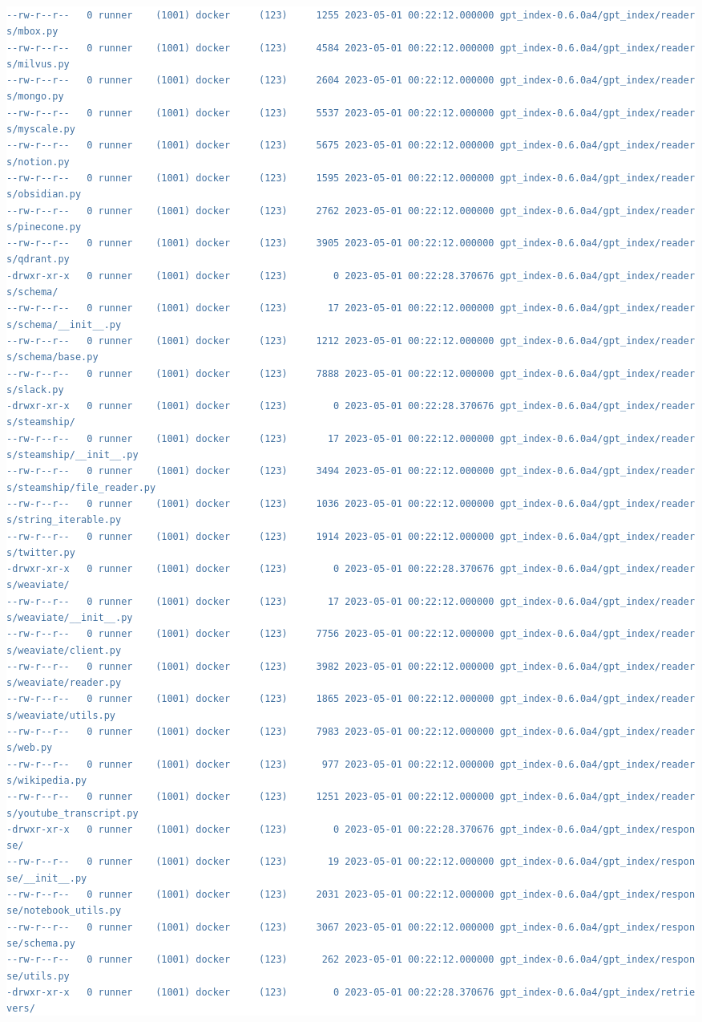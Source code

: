 ```diff
--rw-r--r--   0 runner    (1001) docker     (123)     1255 2023-05-01 00:22:12.000000 gpt_index-0.6.0a4/gpt_index/readers/mbox.py
--rw-r--r--   0 runner    (1001) docker     (123)     4584 2023-05-01 00:22:12.000000 gpt_index-0.6.0a4/gpt_index/readers/milvus.py
--rw-r--r--   0 runner    (1001) docker     (123)     2604 2023-05-01 00:22:12.000000 gpt_index-0.6.0a4/gpt_index/readers/mongo.py
--rw-r--r--   0 runner    (1001) docker     (123)     5537 2023-05-01 00:22:12.000000 gpt_index-0.6.0a4/gpt_index/readers/myscale.py
--rw-r--r--   0 runner    (1001) docker     (123)     5675 2023-05-01 00:22:12.000000 gpt_index-0.6.0a4/gpt_index/readers/notion.py
--rw-r--r--   0 runner    (1001) docker     (123)     1595 2023-05-01 00:22:12.000000 gpt_index-0.6.0a4/gpt_index/readers/obsidian.py
--rw-r--r--   0 runner    (1001) docker     (123)     2762 2023-05-01 00:22:12.000000 gpt_index-0.6.0a4/gpt_index/readers/pinecone.py
--rw-r--r--   0 runner    (1001) docker     (123)     3905 2023-05-01 00:22:12.000000 gpt_index-0.6.0a4/gpt_index/readers/qdrant.py
-drwxr-xr-x   0 runner    (1001) docker     (123)        0 2023-05-01 00:22:28.370676 gpt_index-0.6.0a4/gpt_index/readers/schema/
--rw-r--r--   0 runner    (1001) docker     (123)       17 2023-05-01 00:22:12.000000 gpt_index-0.6.0a4/gpt_index/readers/schema/__init__.py
--rw-r--r--   0 runner    (1001) docker     (123)     1212 2023-05-01 00:22:12.000000 gpt_index-0.6.0a4/gpt_index/readers/schema/base.py
--rw-r--r--   0 runner    (1001) docker     (123)     7888 2023-05-01 00:22:12.000000 gpt_index-0.6.0a4/gpt_index/readers/slack.py
-drwxr-xr-x   0 runner    (1001) docker     (123)        0 2023-05-01 00:22:28.370676 gpt_index-0.6.0a4/gpt_index/readers/steamship/
--rw-r--r--   0 runner    (1001) docker     (123)       17 2023-05-01 00:22:12.000000 gpt_index-0.6.0a4/gpt_index/readers/steamship/__init__.py
--rw-r--r--   0 runner    (1001) docker     (123)     3494 2023-05-01 00:22:12.000000 gpt_index-0.6.0a4/gpt_index/readers/steamship/file_reader.py
--rw-r--r--   0 runner    (1001) docker     (123)     1036 2023-05-01 00:22:12.000000 gpt_index-0.6.0a4/gpt_index/readers/string_iterable.py
--rw-r--r--   0 runner    (1001) docker     (123)     1914 2023-05-01 00:22:12.000000 gpt_index-0.6.0a4/gpt_index/readers/twitter.py
-drwxr-xr-x   0 runner    (1001) docker     (123)        0 2023-05-01 00:22:28.370676 gpt_index-0.6.0a4/gpt_index/readers/weaviate/
--rw-r--r--   0 runner    (1001) docker     (123)       17 2023-05-01 00:22:12.000000 gpt_index-0.6.0a4/gpt_index/readers/weaviate/__init__.py
--rw-r--r--   0 runner    (1001) docker     (123)     7756 2023-05-01 00:22:12.000000 gpt_index-0.6.0a4/gpt_index/readers/weaviate/client.py
--rw-r--r--   0 runner    (1001) docker     (123)     3982 2023-05-01 00:22:12.000000 gpt_index-0.6.0a4/gpt_index/readers/weaviate/reader.py
--rw-r--r--   0 runner    (1001) docker     (123)     1865 2023-05-01 00:22:12.000000 gpt_index-0.6.0a4/gpt_index/readers/weaviate/utils.py
--rw-r--r--   0 runner    (1001) docker     (123)     7983 2023-05-01 00:22:12.000000 gpt_index-0.6.0a4/gpt_index/readers/web.py
--rw-r--r--   0 runner    (1001) docker     (123)      977 2023-05-01 00:22:12.000000 gpt_index-0.6.0a4/gpt_index/readers/wikipedia.py
--rw-r--r--   0 runner    (1001) docker     (123)     1251 2023-05-01 00:22:12.000000 gpt_index-0.6.0a4/gpt_index/readers/youtube_transcript.py
-drwxr-xr-x   0 runner    (1001) docker     (123)        0 2023-05-01 00:22:28.370676 gpt_index-0.6.0a4/gpt_index/response/
--rw-r--r--   0 runner    (1001) docker     (123)       19 2023-05-01 00:22:12.000000 gpt_index-0.6.0a4/gpt_index/response/__init__.py
--rw-r--r--   0 runner    (1001) docker     (123)     2031 2023-05-01 00:22:12.000000 gpt_index-0.6.0a4/gpt_index/response/notebook_utils.py
--rw-r--r--   0 runner    (1001) docker     (123)     3067 2023-05-01 00:22:12.000000 gpt_index-0.6.0a4/gpt_index/response/schema.py
--rw-r--r--   0 runner    (1001) docker     (123)      262 2023-05-01 00:22:12.000000 gpt_index-0.6.0a4/gpt_index/response/utils.py
-drwxr-xr-x   0 runner    (1001) docker     (123)        0 2023-05-01 00:22:28.370676 gpt_index-0.6.0a4/gpt_index/retrievers/
```